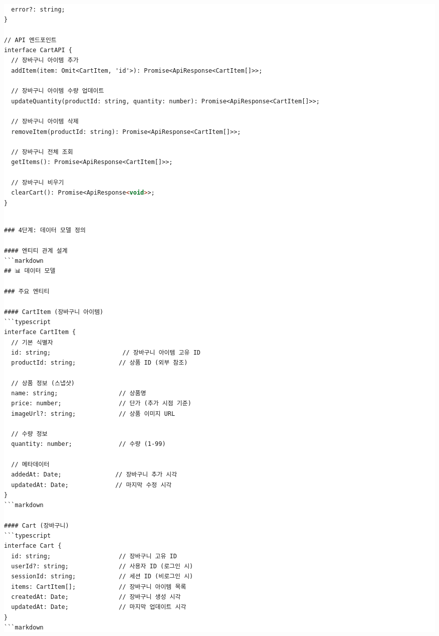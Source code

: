 ```markdown
  error?: string;
}

// API 엔드포인트
interface CartAPI {
  // 장바구니 아이템 추가
  addItem(item: Omit<CartItem, 'id'>): Promise<ApiResponse<CartItem[]>>;
  
  // 장바구니 아이템 수량 업데이트
  updateQuantity(productId: string, quantity: number): Promise<ApiResponse<CartItem[]>>;
  
  // 장바구니 아이템 삭제
  removeItem(productId: string): Promise<ApiResponse<CartItem[]>>;
  
  // 장바구니 전체 조회
  getItems(): Promise<ApiResponse<CartItem[]>>;
  
  // 장바구니 비우기
  clearCart(): Promise<ApiResponse<void>>;
}
```
```

### 4단계: 데이터 모델 정의

#### 엔티티 관계 설계
```markdown
## 📊 데이터 모델

### 주요 엔티티

#### CartItem (장바구니 아이템)
```typescript
interface CartItem {
  // 기본 식별자
  id: string;                    // 장바구니 아이템 고유 ID
  productId: string;            // 상품 ID (외부 참조)
  
  // 상품 정보 (스냅샷)
  name: string;                 // 상품명
  price: number;                // 단가 (추가 시점 기준)
  imageUrl?: string;            // 상품 이미지 URL
  
  // 수량 정보
  quantity: number;             // 수량 (1-99)
  
  // 메타데이터
  addedAt: Date;               // 장바구니 추가 시각
  updatedAt: Date;             // 마지막 수정 시각
}
```markdown

#### Cart (장바구니)
```typescript
interface Cart {
  id: string;                   // 장바구니 고유 ID
  userId?: string;              // 사용자 ID (로그인 시)
  sessionId: string;            // 세션 ID (비로그인 시)
  items: CartItem[];            // 장바구니 아이템 목록
  createdAt: Date;              // 장바구니 생성 시각
  updatedAt: Date;              // 마지막 업데이트 시각
}
```markdown

```